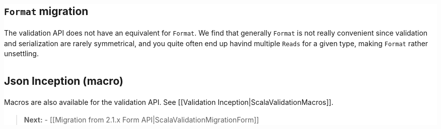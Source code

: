 ## `Format` migration

The validation API does not have an equivalent for `Format`. We find that generally `Format` is not really convenient since validation and serialization are rarely symmetrical, and you quite often end up havind multiple `Reads` for a given type, making `Format` rather unsettling.

## Json Inception (macro)

Macros are also available for the validation API. See [[Validation Inception|ScalaValidationMacros]].

> **Next:** - [[Migration from 2.1.x Form API|ScalaValidationMigrationForm]]